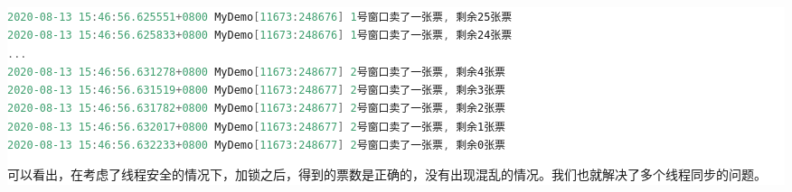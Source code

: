 ```objectivec
2020-08-13 15:46:56.625551+0800 MyDemo[11673:248676] 1号窗口卖了一张票, 剩余25张票
2020-08-13 15:46:56.625833+0800 MyDemo[11673:248676] 1号窗口卖了一张票, 剩余24张票
...
2020-08-13 15:46:56.631278+0800 MyDemo[11673:248677] 2号窗口卖了一张票, 剩余4张票
2020-08-13 15:46:56.631519+0800 MyDemo[11673:248677] 2号窗口卖了一张票, 剩余3张票
2020-08-13 15:46:56.631782+0800 MyDemo[11673:248677] 2号窗口卖了一张票, 剩余2张票
2020-08-13 15:46:56.632017+0800 MyDemo[11673:248677] 2号窗口卖了一张票, 剩余1张票
2020-08-13 15:46:56.632233+0800 MyDemo[11673:248677] 2号窗口卖了一张票, 剩余0张票
```
可以看出，在考虑了线程安全的情况下，加锁之后，得到的票数是正确的，没有出现混乱的情况。我们也就解决了多个线程同步的问题。

